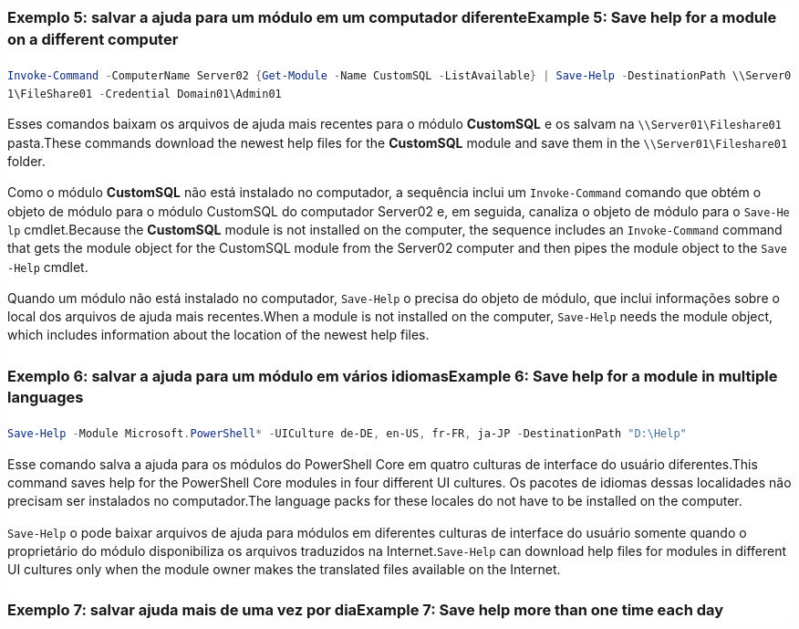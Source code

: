 ### <span data-ttu-id="1162b-144">Exemplo 5: salvar a ajuda para um módulo em um computador diferente</span><span class="sxs-lookup"><span data-stu-id="1162b-144">Example 5: Save help for a module on a different computer</span></span>

```powershell
Invoke-Command -ComputerName Server02 {Get-Module -Name CustomSQL -ListAvailable} | Save-Help -DestinationPath \\Server01\FileShare01 -Credential Domain01\Admin01
```

<span data-ttu-id="1162b-145">Esses comandos baixam os arquivos de ajuda mais recentes para o módulo **CustomSQL** e os salvam na `\\Server01\Fileshare01` pasta.</span><span class="sxs-lookup"><span data-stu-id="1162b-145">These commands download the newest help files for the **CustomSQL** module and save them in the `\\Server01\Fileshare01` folder.</span></span>

<span data-ttu-id="1162b-146">Como o módulo **CustomSQL** não está instalado no computador, a sequência inclui um `Invoke-Command` comando que obtém o objeto de módulo para o módulo CustomSQL do computador Server02 e, em seguida, canaliza o objeto de módulo para o `Save-Help` cmdlet.</span><span class="sxs-lookup"><span data-stu-id="1162b-146">Because the **CustomSQL** module is not installed on the computer, the sequence includes an `Invoke-Command` command that gets the module object for the CustomSQL module from the Server02 computer and then pipes the module object to the `Save-Help` cmdlet.</span></span>

<span data-ttu-id="1162b-147">Quando um módulo não está instalado no computador, `Save-Help` o precisa do objeto de módulo, que inclui informações sobre o local dos arquivos de ajuda mais recentes.</span><span class="sxs-lookup"><span data-stu-id="1162b-147">When a module is not installed on the computer, `Save-Help` needs the module object, which includes information about the location of the newest help files.</span></span>

### <span data-ttu-id="1162b-148">Exemplo 6: salvar a ajuda para um módulo em vários idiomas</span><span class="sxs-lookup"><span data-stu-id="1162b-148">Example 6: Save help for a module in multiple languages</span></span>

```powershell
Save-Help -Module Microsoft.PowerShell* -UICulture de-DE, en-US, fr-FR, ja-JP -DestinationPath "D:\Help"
```

<span data-ttu-id="1162b-149">Esse comando salva a ajuda para os módulos do PowerShell Core em quatro culturas de interface do usuário diferentes.</span><span class="sxs-lookup"><span data-stu-id="1162b-149">This command saves help for the PowerShell Core modules in four different UI cultures.</span></span> <span data-ttu-id="1162b-150">Os pacotes de idiomas dessas localidades não precisam ser instalados no computador.</span><span class="sxs-lookup"><span data-stu-id="1162b-150">The language packs for these locales do not have to be installed on the computer.</span></span>

<span data-ttu-id="1162b-151">`Save-Help` o pode baixar arquivos de ajuda para módulos em diferentes culturas de interface do usuário somente quando o proprietário do módulo disponibiliza os arquivos traduzidos na Internet.</span><span class="sxs-lookup"><span data-stu-id="1162b-151">`Save-Help` can download help files for modules in different UI cultures only when the module owner makes the translated files available on the Internet.</span></span>

### <span data-ttu-id="1162b-152">Exemplo 7: salvar ajuda mais de uma vez por dia</span><span class="sxs-lookup"><span data-stu-id="1162b-152">Example 7: Save help more than one time each day</span></span>
